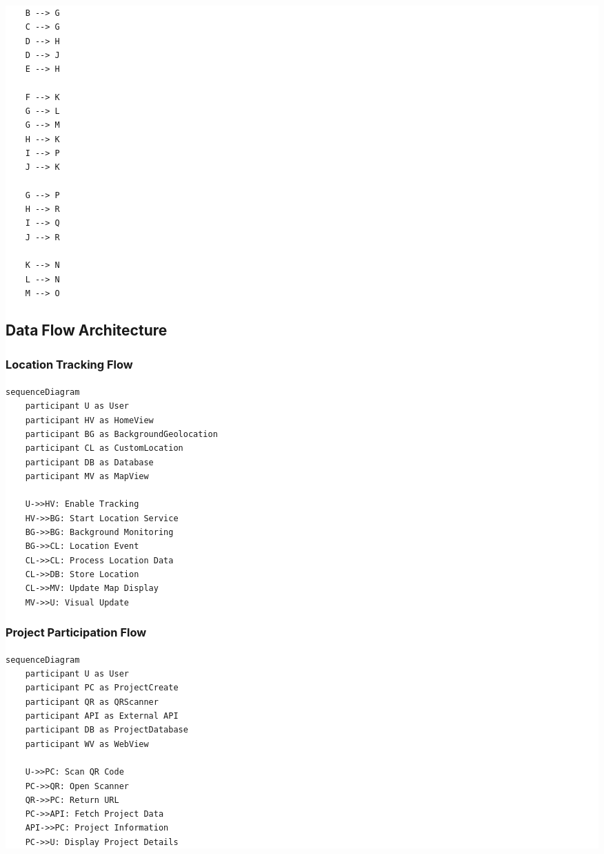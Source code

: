 ```mermaid
    B --> G
    C --> G
    D --> H
    D --> J
    E --> H
    
    F --> K
    G --> L
    G --> M
    H --> K
    I --> P
    J --> K
    
    G --> P
    H --> R
    I --> Q
    J --> R
    
    K --> N
    L --> N
    M --> O
```

## Data Flow Architecture

### Location Tracking Flow

```mermaid
sequenceDiagram
    participant U as User
    participant HV as HomeView
    participant BG as BackgroundGeolocation
    participant CL as CustomLocation
    participant DB as Database
    participant MV as MapView
    
    U->>HV: Enable Tracking
    HV->>BG: Start Location Service
    BG->>BG: Background Monitoring
    BG->>CL: Location Event
    CL->>CL: Process Location Data
    CL->>DB: Store Location
    CL->>MV: Update Map Display
    MV->>U: Visual Update
```

### Project Participation Flow

```mermaid
sequenceDiagram
    participant U as User
    participant PC as ProjectCreate
    participant QR as QRScanner
    participant API as External API
    participant DB as ProjectDatabase
    participant WV as WebView
    
    U->>PC: Scan QR Code
    PC->>QR: Open Scanner
    QR->>PC: Return URL
    PC->>API: Fetch Project Data
    API->>PC: Project Information
    PC->>U: Display Project Details
```